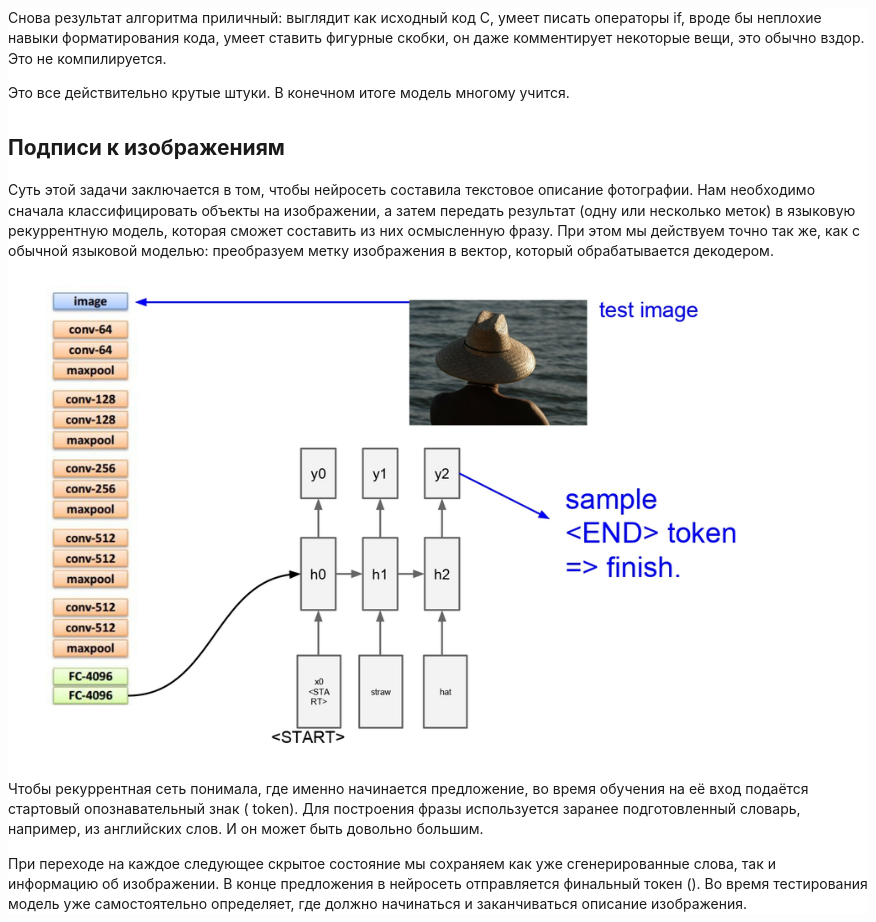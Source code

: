 Снова результат алгоритма приличный: выглядит как исходный код C, умеет писать операторы if, вроде бы неплохие навыки форматирования кода, умеет ставить фигурные скобки, он даже комментирует некоторые вещи, это обычно вздор. Это не компилируется.

Это все действительно крутые штуки. В конечном итоге модель многому учится.

## Подписи к изображениям

Суть этой задачи заключается в том, чтобы нейросеть составила текстовое описание фотографии. Нам необходимо сначала классифицировать объекты на изображении, а затем передать результат (одну или несколько меток) в языковую рекуррентную модель, которая сможет составить из них осмысленную фразу. При этом мы действуем точно так же, как с обычной языковой моделью: преобразуем метку изображения в вектор, который обрабатывается декодером.

![](https://raw.githubusercontent.com/AlexandrParkhomenko/ai/main/Stanford/class/cs231n/ru/images/cs231n_2017_lecture10_page-0074.jpg)

Чтобы рекуррентная сеть понимала, где именно начинается предложение, во время обучения на её вход подаётся стартовый опознавательный знак (<START> token). Для построения фразы используется заранее подготовленный словарь, например, из английских слов. И он может быть довольно большим.

При переходе на каждое следующее скрытое состояние мы сохраняем как уже сгенерированные слова, так и информацию об изображении. В конце предложения в нейросеть отправляется финальный токен (<END>). Во время тестирования модель уже самостоятельно определяет, где должно начинаться и заканчиваться описание изображения.
